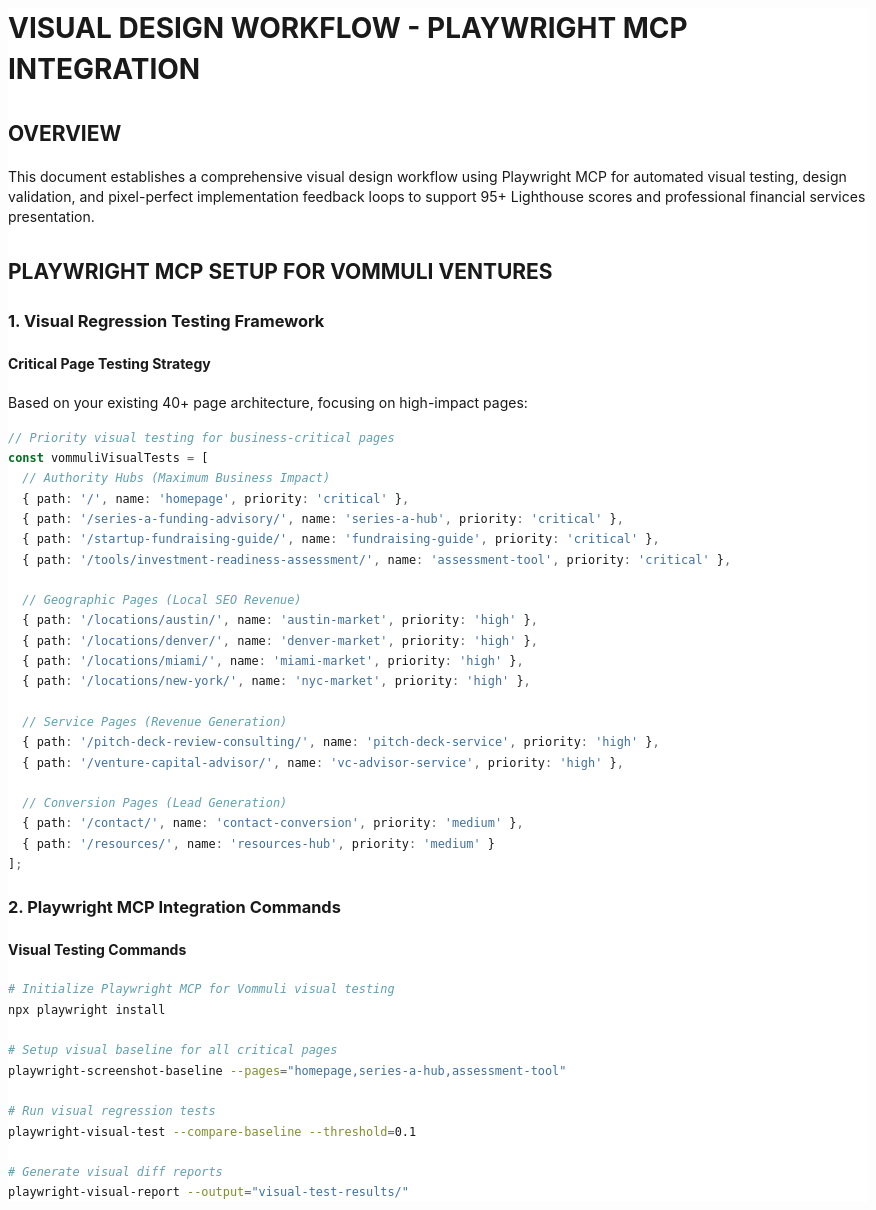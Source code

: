 # VISUAL DESIGN WORKFLOW - PLAYWRIGHT MCP INTEGRATION

## OVERVIEW

This document establishes a comprehensive visual design workflow using Playwright MCP for automated visual testing, design validation, and pixel-perfect implementation feedback loops to support 95+ Lighthouse scores and professional financial services presentation.

## PLAYWRIGHT MCP SETUP FOR VOMMULI VENTURES

### 1. Visual Regression Testing Framework

#### **Critical Page Testing Strategy**
Based on your existing 40+ page architecture, focusing on high-impact pages:

```typescript
// Priority visual testing for business-critical pages
const vommuliVisualTests = [
  // Authority Hubs (Maximum Business Impact)
  { path: '/', name: 'homepage', priority: 'critical' },
  { path: '/series-a-funding-advisory/', name: 'series-a-hub', priority: 'critical' },
  { path: '/startup-fundraising-guide/', name: 'fundraising-guide', priority: 'critical' },
  { path: '/tools/investment-readiness-assessment/', name: 'assessment-tool', priority: 'critical' },
  
  // Geographic Pages (Local SEO Revenue)
  { path: '/locations/austin/', name: 'austin-market', priority: 'high' },
  { path: '/locations/denver/', name: 'denver-market', priority: 'high' },
  { path: '/locations/miami/', name: 'miami-market', priority: 'high' },
  { path: '/locations/new-york/', name: 'nyc-market', priority: 'high' },
  
  // Service Pages (Revenue Generation)
  { path: '/pitch-deck-review-consulting/', name: 'pitch-deck-service', priority: 'high' },
  { path: '/venture-capital-advisor/', name: 'vc-advisor-service', priority: 'high' },
  
  // Conversion Pages (Lead Generation)
  { path: '/contact/', name: 'contact-conversion', priority: 'medium' },
  { path: '/resources/', name: 'resources-hub', priority: 'medium' }
];
```

### 2. Playwright MCP Integration Commands

#### **Visual Testing Commands**
```bash
# Initialize Playwright MCP for Vommuli visual testing
npx playwright install

# Setup visual baseline for all critical pages
playwright-screenshot-baseline --pages="homepage,series-a-hub,assessment-tool"

# Run visual regression tests
playwright-visual-test --compare-baseline --threshold=0.1

# Generate visual diff reports
playwright-visual-report --output="visual-test-results/"
```
